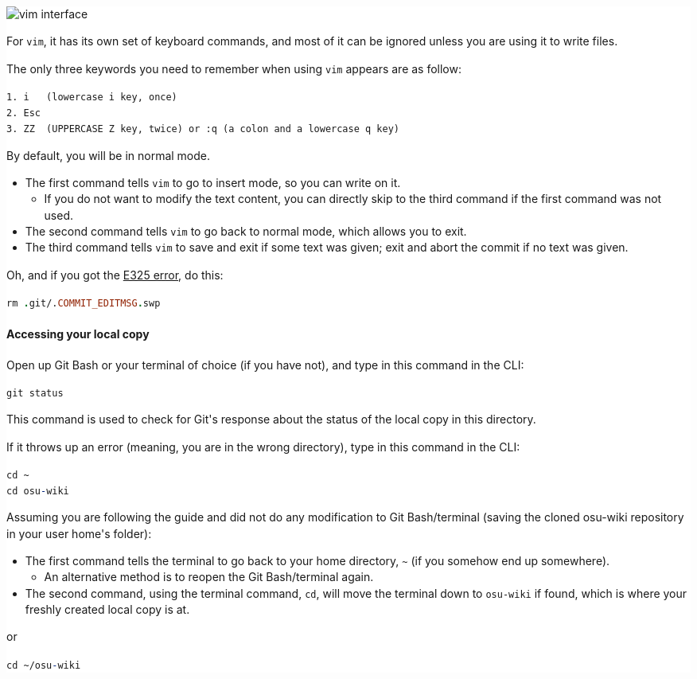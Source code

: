 ![vim interface](./img/Contribute_vim.jpg "vim interface")

For ``vim``, it has its own set of keyboard commands, and most of it can be ignored unless you are using it to write files.

The only three keywords you need to remember when using ``vim`` appears are as follow:

```
1. i   (lowercase i key, once)
2. Esc
3. ZZ  (UPPERCASE Z key, twice) or :q (a colon and a lowercase q key)
```

By default, you will be in normal mode.

- The first command tells ``vim`` to go to insert mode, so you can write on it.
  - If you do not want to modify the text content, you can directly skip to the third command if the first command was not used.
- The second command tells ``vim`` to go back to normal mode, which allows you to exit.
- The third command tells ``vim`` to save and exit if some text was given; exit and abort the commit if no text was given.

Oh, and if you got the [E325 error][E325 error], do this:

```prolog
rm .git/.COMMIT_EDITMSG.swp
```

#### Accessing your local copy

Open up Git Bash or your terminal of choice (if you have not), and type in this command in the CLI:

```prolog
git status
```

This command is used to check for Git's response about the status of the local copy in this directory.

If it throws up an error (meaning, you are in the wrong directory), type in this command in the CLI:

```prolog
cd ~
cd osu-wiki
```

Assuming you are following the guide and did not do any modification to Git Bash/terminal (saving the cloned osu-wiki repository in your user home's folder):

- The first command tells the terminal to go back to your home directory, `~` (if you somehow end up somewhere).
  - An alternative method is to reopen the Git Bash/terminal again.
- The second command, using the terminal command, `cd`, will move the terminal down to ``osu-wiki`` if found, which is where your freshly created local copy is at.

or

```prolog
cd ~/osu-wiki
```


[ASC]: /wiki/Article_Styling_Criteria "Article Styling Criteria"
[GitHub osu-wiki]: https://github.com/ppy/osu-wiki "osu-wiki in GitHub"
[GH Issue]: https://github.com/ppy/osu-wiki/issues "osu-wiki Issues page"
[osu!dev Discord]: https://discord.gg/ppy "osu!dev in Discord"
[MD]: https://github.com/adam-p/markdown-here/wiki/Markdown-Cheatsheet "adam-p's cheatsheet for Markdown"
[ISO 639-1]: https://en.wikipedia.org/wiki/List_of_ISO_639-1_codes "List of ISO 639-1 codes in Wikipedia"
[E325 error]: https://stackoverflow.com/questions/14513349/e325-attention-found-a-swap-file-by-the-name-git-commit-editmsg-swp "E325 question in Stack Overflow"
[Matt Liu image source]: http://www.slideshare.net/MatthewKLiu/git-branch-management "Git branch management by Matt Liu"
[Git set default editor]: https://swcarpentry.github.io/git-novice/02-setup/ "swcarpentry on setting up the default editor"
[Githowto resolve conflicts]: https://githowto.com/resolving_conflicts "Githowto's 30. Resolving Conflicts"
[git mergetool help by karenyyng]: https://gist.github.com/karenyyng/f19ff75c60f18b4b8149 "karenyyng's git mergetool guide"
[Ruslan Osipov's vimdiff tutorial]: http://www.rosipov.com/blog/use-vimdiff-as-git-mergetool/ "Ruslan Osipov's vimdiff tutorial"
[GH Blog GPG]: https://github.com/blog/2144-gpg-signature-verification "GitHub blog on GPG signature verification"
[GPG guide by Duncan]: http://mrexodia.cf/guide/2016/05/30/Github-Gpg "mrexodia blog post on GitHub GPG by Duncan"
[GitHub Help]: https://help.github.com/ "GitHub Help"
[GH account]: https://help.github.com/articles/signing-up-for-a-new-github-account/ "GitHub Help in Signing up an account"
[GFM]: https://help.github.com/articles/getting-started-with-writing-and-formatting-on-github/ "GitHub Help on Writing on GitHub"
[GH Help feature branch]: https://help.github.com/articles/what-is-a-good-git-workflow/ "GitHub Help on Git workflow"
[GH Guide feature branch]: https://guides.github.com/introduction/flow/ "Interactive visual Git workflow"
[GH Help Git setup]: https://help.github.com/articles/set-up-git/ "GitHub Help in Setting up Git"
[GH Help fork]: https://help.github.com/articles/fork-a-repo/ "GitHub Help on fork a repo"
[GH Help cache git password]: https://help.github.com/articles/caching-your-github-password-in-git/ "GitHub help on Caching GitHub Password in Git"
[GH Help webbranch view]: https://help.github.com/articles/viewing-branches-in-your-repository/ "GitHub Help in viewing branches in your repository"
[GH Help webmerge conflicts]: https://help.github.com/articles/about-merge-conflicts/ "GitHub Help about merge conflicts"
[GH Help solve webmerge conflicts]: https://help.github.com/articles/resolving-a-merge-conflict-on-github/ "GitHub Help on resolving merge conflicts"
[GH Help solve git merge conflicts]: https://help.github.com/articles/resolving-a-merge-conflict-using-the-command-line/ "GitHub Help on resolving a merge conflict using the command line"
[GH Help GPG]: https://help.github.com/articles/signing-commits-with-gpg/ "GitHub Help on signing commits with GPG"
[VSC]: https://code.visualstudio.com "Visual Studio Code"
[Brackets]: http://brackets.io/ "Brackets"
[Atom]: https://atom.io "Atom"
[Shiba]: https://github.com/rhysd/Shiba "Shiba"
[Git]: https://git-scm.com/ "Git"
[Git Extensions]: https://gitextensions.github.io/ "Git Extensions"